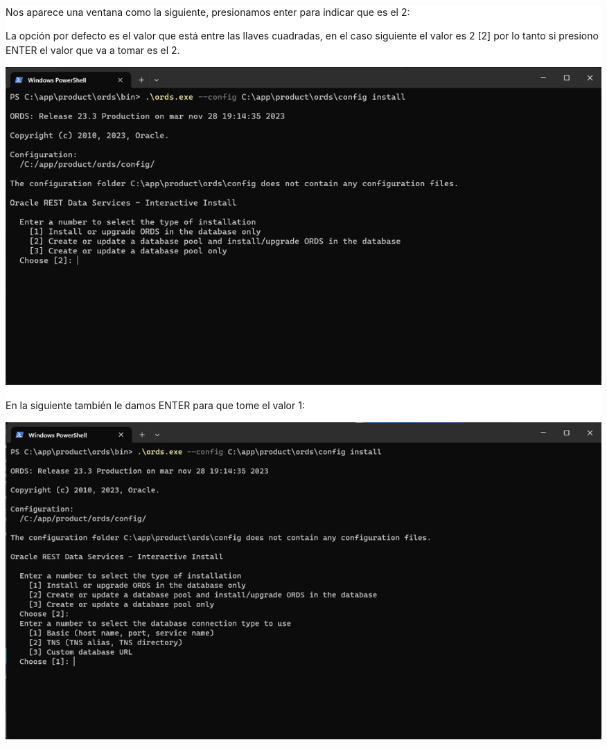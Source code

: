 Nos aparece una ventana como la siguiente, presionamos enter para indicar que es el 2:

La opción por defecto es el valor que está entre las llaves cuadradas, en el caso siguiente el valor es 2 [2] por lo tanto si presiono ENTER el valor que va a tomar es el 2.

![OrdsInstall1](./images/ords_install_1.png)

En la siguiente también le damos ENTER para que tome el valor 1:

![OrdsInstall2](./images/ords_install_2.png)
